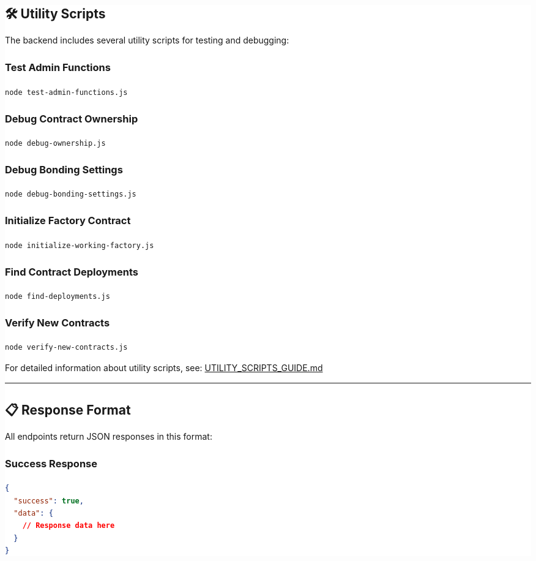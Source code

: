 
## 🛠️ Utility Scripts

The backend includes several utility scripts for testing and debugging:

### Test Admin Functions
```bash
node test-admin-functions.js
```

### Debug Contract Ownership
```bash
node debug-ownership.js
```

### Debug Bonding Settings
```bash
node debug-bonding-settings.js
```

### Initialize Factory Contract
```bash
node initialize-working-factory.js
```

### Find Contract Deployments
```bash
node find-deployments.js
```

### Verify New Contracts
```bash
node verify-new-contracts.js
```

For detailed information about utility scripts, see: [UTILITY_SCRIPTS_GUIDE.md](./UTILITY_SCRIPTS_GUIDE.md)

---

## 📋 Response Format

All endpoints return JSON responses in this format:

### Success Response
```json
{
  "success": true,
  "data": {
    // Response data here
  }
}
```
